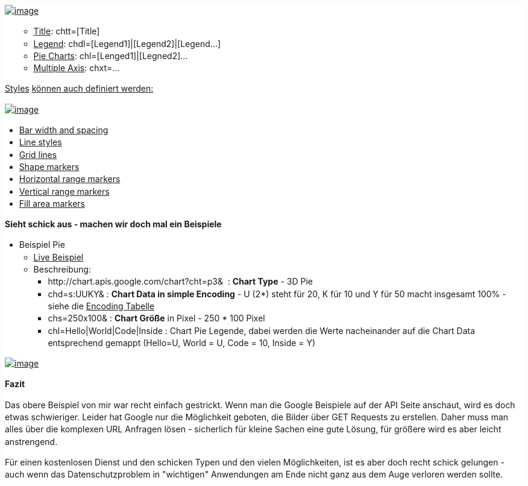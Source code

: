 <p><a href="{{BASE_PATH}}/assets/wp-images/image246.png"><img style="border-top-width: 0px; border-left-width: 0px; border-bottom-width: 0px; border-right-width: 0px" height="338" alt="image" src="{{BASE_PATH}}/assets/wp-images/image-thumb225.png" width="344" border="0"></a> </p> <ul> <ul> <li><a href="http://code.google.com/apis/chart/#chtt" target="_blank">Title</a>: chtt=[Title]  <li><a href="http://code.google.com/apis/chart/#chdl" target="_blank">Legend</a>: chdl=[Legend1]|[Legend2]|[Legend...]  <li><a href="http://code.google.com/apis/chart/#pie_labels" target="_blank">Pie Charts</a>: chl=[Lenged1]|[Legned2]...  <li><a href="http://code.google.com/apis/chart/#multiple_axes_labels" target="_blank">Multiple Axis</a>: chxt=...</li></ul></ul> <p><a href="http://code.google.com/apis/chart/#label_options" target="_blank">Styles</a> <u>können auch definiert werden:</u></p> <p><a href="{{BASE_PATH}}/assets/wp-images/image247.png"><img style="border-top-width: 0px; border-left-width: 0px; border-bottom-width: 0px; border-right-width: 0px" height="416" alt="image" src="{{BASE_PATH}}/assets/wp-images/image-thumb226.png" width="334" border="0"></a> </p> <ul> <li><a href="http://code.google.com/apis/chart/#bar_width">Bar width and spacing</a>  <li><a href="http://code.google.com/apis/chart/#line_styles">Line styles</a>  <li><a href="http://code.google.com/apis/chart/#grid">Grid lines</a>  <li><a href="http://code.google.com/apis/chart/#shape_markers">Shape markers</a>  <li><a href="http://code.google.com/apis/chart/#hor_line_marker">Horizontal range markers</a>  <li><a href="http://code.google.com/apis/chart/#vert_line_marker">Vertical range markers</a>  <li><a href="http://code.google.com/apis/chart/#fill_area_marker">Fill area markers</a></li></ul> <p><strong>Sieht schick aus - machen wir doch mal ein Beispiele</strong></p> <ul> <li>Beispiel Pie  <ul> <li><a href="http://chart.apis.google.com/chart?cht=p3&amp;chd=s:UUKY&amp;chs=250x100&amp;chl=Hello|World|Code|Inside" target="_blank">Live Beispiel</a>  <li>Beschreibung:  <ul> <li>http://chart.apis.google.com/chart?cht=p3&amp;&nbsp; : <strong>Chart Type</strong> - 3D Pie  <li>chd=s:UUKY&amp; : <strong>Chart Data in simple Encoding</strong> - U (2*) steht für 20, K für 10 und Y für 50 macht insgesamt 100% - siehe die <a href="http://code.google.com/apis/chart/#simple_values" target="_blank">Encoding Tabelle</a>  <li>chs=250x100&amp; : <strong>Chart Größe</strong> in Pixel - 250 * 100 Pixel  <li>chl=Hello|World|Code|Inside : Chart Pie Legende, dabei werden die Werte nacheinander auf die Chart Data entsprechend gemappt (Hello=U, World = U, Code = 10, Inside = Y)</li></ul></li></ul></li></ul> <p><a href="{{BASE_PATH}}/assets/wp-images/image248.png"><img style="border-top-width: 0px; border-left-width: 0px; border-bottom-width: 0px; border-right-width: 0px" height="105" alt="image" src="{{BASE_PATH}}/assets/wp-images/image-thumb227.png" width="244" border="0"></a> </p> <p><strong>Fazit</strong></p> <p></p> <div class="wlWriterSmartContent" id="scid:605EEA63-B54B-4e6d-A290-F5E9E8229FC1:385c643c-778a-427f-abbb-c96009876607" style="padding-right: 0px; display: inline; padding-left: 0px; padding-bottom: 0px; margin: 0px; padding-top: 0px"></div> <div class="wlWriterSmartContent" id="scid:605EEA63-B54B-4e6d-A290-F5E9E8229FC1:ae23379b-be42-4965-a7fe-a3a6d918c8c2" style="padding-right: 0px; display: inline; padding-left: 0px; padding-bottom: 0px; margin: 0px; padding-top: 0px"></div>Das obere Beispiel von mir war recht einfach gestrickt. Wenn man die Google Beispiele auf der API Seite anschaut, wird es doch etwas schwieriger. Leider hat Google nur die Möglichkeit geboten, die Bilder über GET Requests zu erstellen. Daher muss man alles über die komplexen URL Anfragen lösen - sicherlich für kleine Sachen eine gute Lösung, für größere wird es aber leicht anstrengend. <p></p> <p>Für einen kostenlosen Dienst und den schicken Typen und den vielen Möglichkeiten, ist es aber doch recht schick gelungen - auch wenn das Datenschutzproblem in "wichtigen" Anwendungen am Ende nicht ganz aus dem Auge verloren werden sollte.</p>
